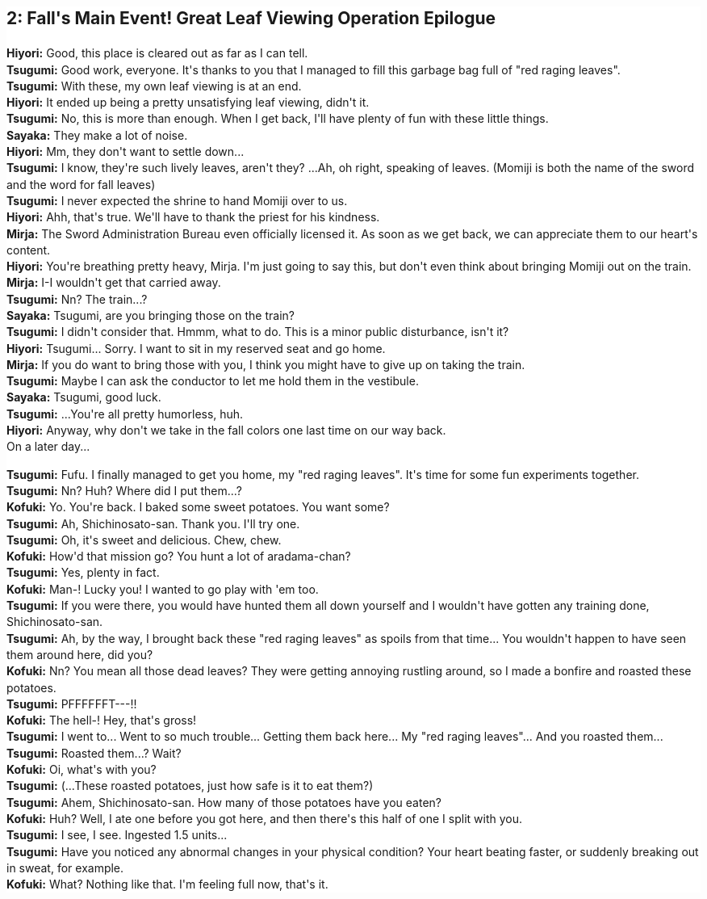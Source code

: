 ## 2: Fall's Main Event\! Great Leaf Viewing Operation Epilogue
**Hiyori:** Good, this place is cleared out as far as I can tell\.  
**Tsugumi:** Good work, everyone\. It's thanks to you that I managed to fill this garbage bag full of "red raging leaves"\.  
**Tsugumi:** With these, my own leaf viewing is at an end\.  
**Hiyori:** It ended up being a pretty unsatisfying leaf viewing, didn't it\.  
**Tsugumi:** No, this is more than enough\. When I get back, I'll have plenty of fun with these little things\.  
**Sayaka:** They make a lot of noise\.  
**Hiyori:** Mm, they don't want to settle down\.\.\.  
**Tsugumi:** I know, they're such lively leaves, aren't they? \.\.\.Ah, oh right, speaking of leaves\. (Momiji is both the name of the sword and the word for fall leaves\)  
**Tsugumi:** I never expected the shrine to hand Momiji over to us\.  
**Hiyori:** Ahh, that's true\. We'll have to thank the priest for his kindness\.  
**Mirja:** The Sword Administration Bureau even officially licensed it\. As soon as we get back, we can appreciate them to our heart's content\.  
**Hiyori:** You're breathing pretty heavy, Mirja\. I'm just going to say this, but don't even think about bringing Momiji out on the train\.  
**Mirja:** I-I wouldn't get that carried away\.  
**Tsugumi:** Nn? The train\.\.\.?  
**Sayaka:** Tsugumi, are you bringing those on the train?  
**Tsugumi:** I didn't consider that\. Hmmm, what to do\. This is a minor public disturbance, isn't it?  
**Hiyori:** Tsugumi\.\.\. Sorry\. I want to sit in my reserved seat and go home\.  
**Mirja:** If you do want to bring those with you, I think you might have to give up on taking the train\.  
**Tsugumi:** Maybe I can ask the conductor to let me hold them in the vestibule\.  
**Sayaka:** Tsugumi, good luck\.  
**Tsugumi:** \.\.\.You're all pretty humorless, huh\.  
**Hiyori:** Anyway, why don't we take in the fall colors one last time on our way back\.  
On a later day\.\.\.

  
**Tsugumi:** Fufu\. I finally managed to get you home, my "red raging leaves"\. It's time for some fun experiments together\.  
**Tsugumi:** Nn? Huh? Where did I put them\.\.\.?  
**Kofuki:** Yo\. You're back\. I baked some sweet potatoes\. You want some?  
**Tsugumi:** Ah, Shichinosato-san\. Thank you\. I'll try one\.  
**Tsugumi:** Oh, it's sweet and delicious\. Chew, chew\.  
**Kofuki:** How'd that mission go? You hunt a lot of aradama-chan?  
**Tsugumi:** Yes, plenty in fact\.  
**Kofuki:** Man-\! Lucky you\! I wanted to go play with 'em too\.  
**Tsugumi:** If you were there, you would have hunted them all down yourself and I wouldn't have gotten any training done, Shichinosato-san\.  
**Tsugumi:** Ah, by the way, I brought back these "red raging leaves" as spoils from that time\.\.\. You wouldn't happen to have seen them around here, did you?  
**Kofuki:** Nn? You mean all those dead leaves? They were getting annoying rustling around, so I made a bonfire and roasted these potatoes\.  
**Tsugumi:** PFFFFFFT---\!\!  
**Kofuki:** The hell-\! Hey, that's gross\!  
**Tsugumi:** I went to\.\.\. Went to so much trouble\.\.\. Getting them back here\.\.\. My "red raging leaves"\.\.\. And you roasted them\.\.\.  
**Tsugumi:** Roasted them\.\.\.? Wait?  
**Kofuki:** Oi, what's with you?  
**Tsugumi:** (\.\.\.These roasted potatoes, just how safe is it to eat them?\)  
**Tsugumi:** Ahem, Shichinosato-san\. How many of those potatoes have you eaten?  
**Kofuki:** Huh? Well, I ate one before you got here, and then there's this half of one I split with you\.  
**Tsugumi:** I see, I see\. Ingested 1\.5 units\.\.\.  
**Tsugumi:** Have you noticed any abnormal changes in your physical condition? Your heart beating faster, or suddenly breaking out in sweat, for example\.  
**Kofuki:** What? Nothing like that\. I'm feeling full now, that's it\.  